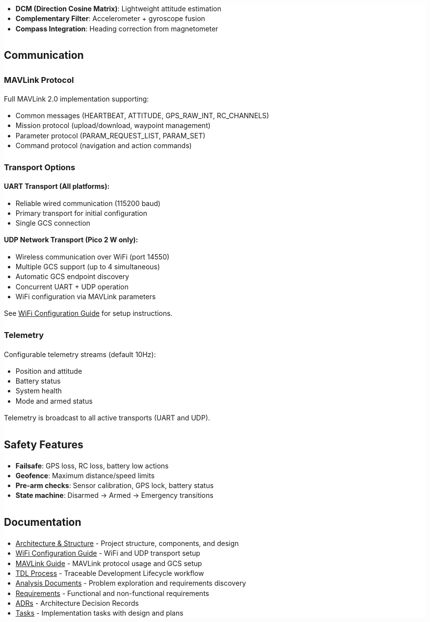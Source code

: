 - **DCM (Direction Cosine Matrix)**: Lightweight attitude estimation
- **Complementary Filter**: Accelerometer + gyroscope fusion
- **Compass Integration**: Heading correction from magnetometer

## Communication

### MAVLink Protocol

Full MAVLink 2.0 implementation supporting:

- Common messages (HEARTBEAT, ATTITUDE, GPS_RAW_INT, RC_CHANNELS)
- Mission protocol (upload/download, waypoint management)
- Parameter protocol (PARAM_REQUEST_LIST, PARAM_SET)
- Command protocol (navigation and action commands)

### Transport Options

**UART Transport (All platforms):**

- Reliable wired communication (115200 baud)
- Primary transport for initial configuration
- Single GCS connection

**UDP Network Transport (Pico 2 W only):**

- Wireless communication over WiFi (port 14550)
- Multiple GCS support (up to 4 simultaneous)
- Automatic GCS endpoint discovery
- Concurrent UART + UDP operation
- WiFi configuration via MAVLink parameters

See [WiFi Configuration Guide](docs/wifi-configuration.md) for setup instructions.

### Telemetry

Configurable telemetry streams (default 10Hz):

- Position and attitude
- Battery status
- System health
- Mode and armed status

Telemetry is broadcast to all active transports (UART and UDP).

## Safety Features

- **Failsafe**: GPS loss, RC loss, battery low actions
- **Geofence**: Maximum distance/speed limits
- **Pre-arm checks**: Sensor calibration, GPS lock, battery status
- **State machine**: Disarmed → Armed → Emergency transitions

## Documentation

- [Architecture & Structure](docs/architecture.md) - Project structure, components, and design
- [WiFi Configuration Guide](docs/wifi-configuration.md) - WiFi and UDP transport setup
- [MAVLink Guide](docs/mavlink.md) - MAVLink protocol usage and GCS setup
- [TDL Process](docs/tdl.md) - Traceable Development Lifecycle workflow
- [Analysis Documents](docs/analysis/) - Problem exploration and requirements discovery
- [Requirements](docs/requirements/) - Functional and non-functional requirements
- [ADRs](docs/adr/) - Architecture Decision Records
- [Tasks](docs/tasks/) - Implementation tasks with design and plans
